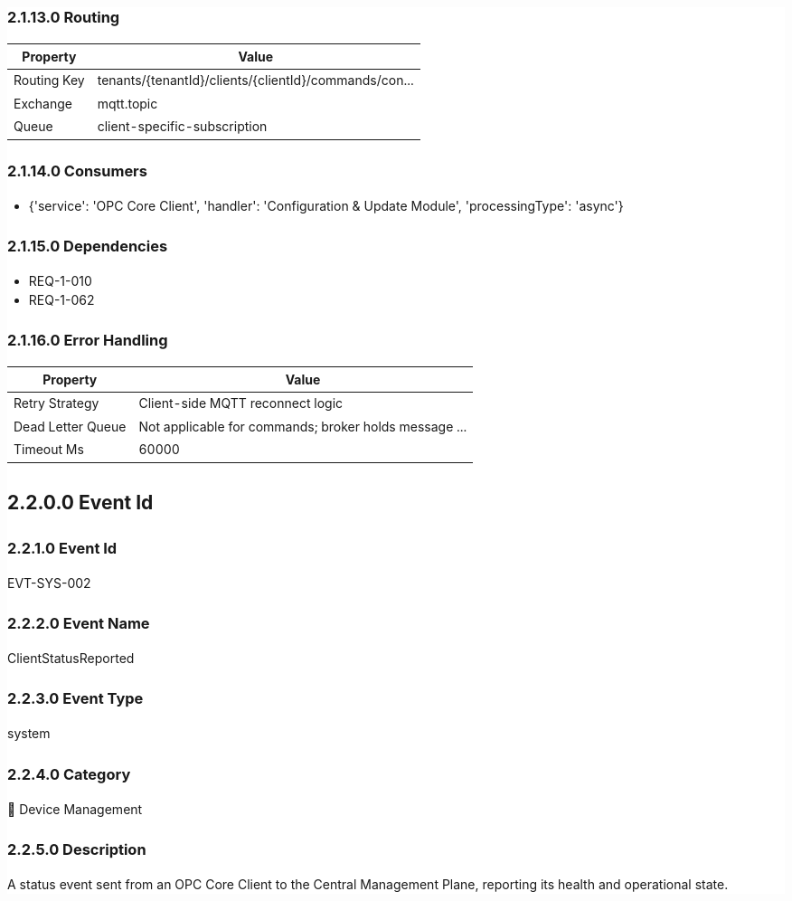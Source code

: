 ### 2.1.13.0 Routing

| Property | Value |
|----------|-------|
| Routing Key | tenants/{tenantId}/clients/{clientId}/commands/con... |
| Exchange | mqtt.topic |
| Queue | client-specific-subscription |

### 2.1.14.0 Consumers

- {'service': 'OPC Core Client', 'handler': 'Configuration & Update Module', 'processingType': 'async'}

### 2.1.15.0 Dependencies

- REQ-1-010
- REQ-1-062

### 2.1.16.0 Error Handling

| Property | Value |
|----------|-------|
| Retry Strategy | Client-side MQTT reconnect logic |
| Dead Letter Queue | Not applicable for commands; broker holds message ... |
| Timeout Ms | 60000 |

## 2.2.0.0 Event Id

### 2.2.1.0 Event Id

EVT-SYS-002

### 2.2.2.0 Event Name

ClientStatusReported

### 2.2.3.0 Event Type

system

### 2.2.4.0 Category

🔹 Device Management

### 2.2.5.0 Description

A status event sent from an OPC Core Client to the Central Management Plane, reporting its health and operational state.
